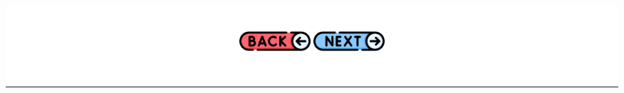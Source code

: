 <p align="center"> <a href="./Day02.md" target=""><img align="center" src="./../Resources/back.png" width="100" /></a>  <a href="./Day04.md" target=""><img align="center" src="./../Resources/next.png" width="100" /></a> </p>

---------------
